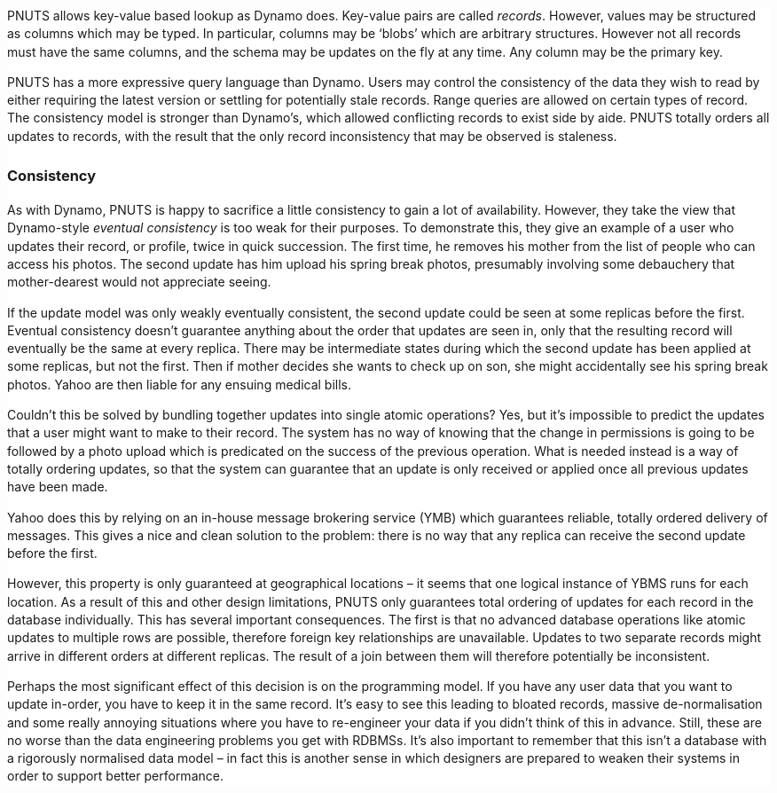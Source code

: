 

PNUTS allows key-value based lookup as Dynamo does. Key-value pairs are called _records_. However, values may be structured as columns which may be typed. In particular, columns may be &#8216;blobs&#8217; which are arbitrary structures. However not all records must have the same columns, and the schema may be updates on the fly at any time. Any column may be the primary key.

PNUTS has a more expressive query language than Dynamo. Users may control the consistency of the data they wish to read by either requiring the latest version or settling for potentially stale records. Range queries are allowed on certain types of record. The consistency model is stronger than Dynamo&#8217;s, which allowed conflicting records to exist side by aide. PNUTS totally orders all updates to records, with the result that the only record inconsistency that may be observed is staleness.

### Consistency

As with Dynamo, PNUTS is happy to sacrifice a little consistency to gain a lot of availability. However, they take the view that Dynamo-style _eventual consistency_ is too weak for their purposes. To demonstrate this, they give an example of a user who updates their record, or profile, twice in quick succession. The first time, he removes his mother from the list of people who can access his photos. The second update has him upload his spring break photos, presumably involving some debauchery that mother-dearest would not appreciate seeing.

If the update model was only weakly eventually consistent, the second update could be seen at some replicas before the first. Eventual consistency doesn&#8217;t guarantee anything about the order that updates are seen in, only that the resulting record will eventually be the same at every replica. There may be intermediate states during which the second update has been applied at some replicas, but not the first. Then if mother decides she wants to check up on son, she might accidentally see his spring break photos. Yahoo are then liable for any ensuing medical bills.

Couldn&#8217;t this be solved by bundling together updates into single atomic operations? Yes, but it&#8217;s impossible to predict the updates that a user might want to make to their record. The system has no way of knowing that the change in permissions is going to be followed by a photo upload which is predicated on the success of the previous operation. What is needed instead is a way of totally ordering updates, so that the system can guarantee that an update is only received or applied once all previous updates have been made.

Yahoo does this by relying on an in-house message brokering service (YMB) which guarantees reliable, totally ordered delivery of messages. This gives a nice and clean solution to the problem: there is no way that any replica can receive the second update before the first.

However, this property is only guaranteed at geographical locations &#8211; it seems that one logical instance of YBMS runs for each location. As a result of this and other design limitations, PNUTS only guarantees total ordering of updates for each record in the database individually. This has several important consequences. The first is that no advanced database operations like atomic updates to multiple rows are possible, therefore foreign key relationships are unavailable. Updates to two separate records might arrive in different orders at different replicas. The result of a join between them will therefore potentially be inconsistent.

Perhaps the most significant effect of this decision is on the programming model. If you have any user data that you want to update in-order, you have to keep it in the same record. It&#8217;s easy to see this leading to bloated records, massive de-normalisation and some really annoying situations where you have to re-engineer your data if you didn&#8217;t think of this in advance. Still, these are no worse than the data engineering problems you get with RDBMSs. It&#8217;s also important to remember that this isn&#8217;t a database with a rigorously normalised data model &#8211; in fact this is another sense in which designers are prepared to weaken their systems in order to support better performance.
